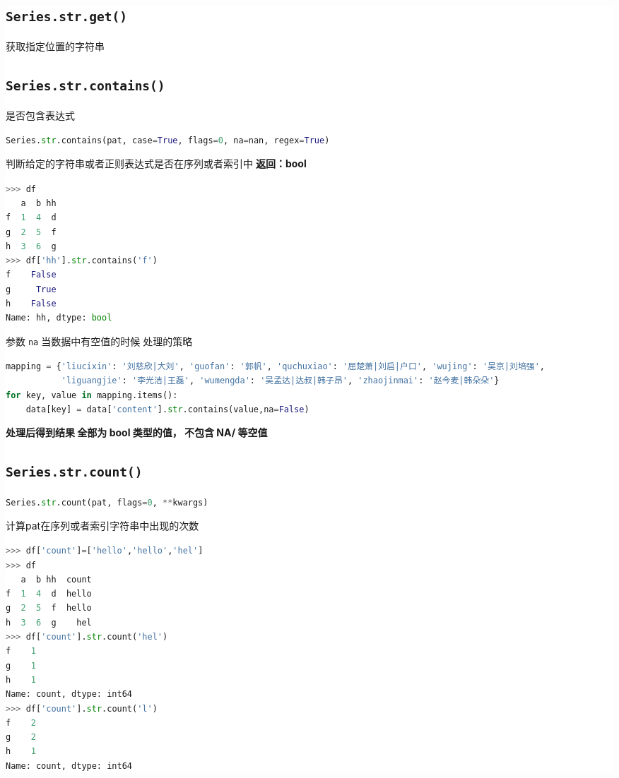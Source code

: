 

## `Series.str.get() `

获取指定位置的字符串

## `Series.str.contains() `

是否包含表达式

```python
Series.str.contains(pat, case=True, flags=0, na=nan, regex=True)
```

判断给定的字符串或者正则表达式是否在序列或者索引中
**返回：bool** 

```python
>>> df
   a  b hh
f  1  4  d
g  2  5  f
h  3  6  g
>>> df['hh'].str.contains('f')
f    False
g     True
h    False
Name: hh, dtype: bool
```

参数 `na` 当数据中有空值的时候 处理的策略

```python
mapping = {'liucixin': '刘慈欣|大刘', 'guofan': '郭帆', 'quchuxiao': '屈楚萧|刘启|户口', 'wujing': '吴京|刘培强',
           'liguangjie': '李光洁|王磊', 'wumengda': '吴孟达|达叔|韩子昂', 'zhaojinmai': '赵今麦|韩朵朵'}
for key, value in mapping.items():
    data[key] = data['content'].str.contains(value,na=False)
```

**处理后得到结果 全部为 bool 类型的值， 不包含 NA/   等空值**





## `Series.str.count()`

```python
Series.str.count(pat, flags=0, **kwargs)
```

计算pat在序列或者索引字符串中出现的次数

```python
>>> df['count']=['hello','hello','hel']
>>> df
   a  b hh  count
f  1  4  d  hello
g  2  5  f  hello
h  3  6  g    hel
>>> df['count'].str.count('hel')
f    1
g    1
h    1
Name: count, dtype: int64
>>> df['count'].str.count('l')
f    2
g    2
h    1
Name: count, dtype: int64
```